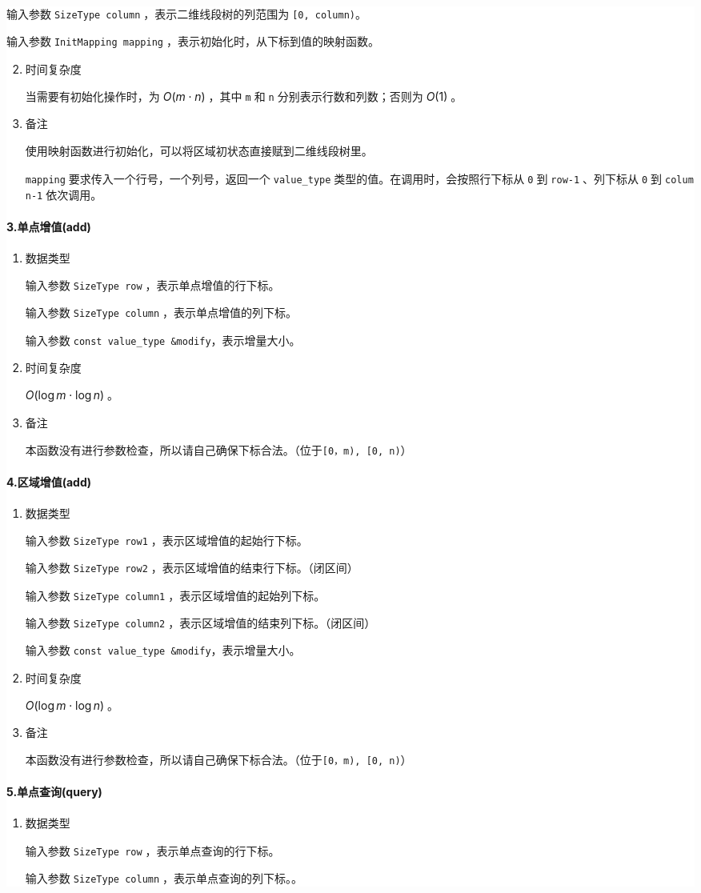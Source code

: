    输入参数 `SizeType column` ，表示二维线段树的列范围为 `[0, column)`。

   输入参数 `InitMapping mapping` ，表示初始化时，从下标到值的映射函数。

2. 时间复杂度

   当需要有初始化操作时，为 $O(m\cdot n)$ ，其中 `m` 和 `n` 分别表示行数和列数；否则为 $O(1)$ 。

3. 备注

   使用映射函数进行初始化，可以将区域初状态直接赋到二维线段树里。

    `mapping` 要求传入一个行号，一个列号，返回一个 `value_type` 类型的值。在调用时，会按照行下标从 `0` 到 `row-1` 、列下标从 `0` 到 `column-1` 依次调用。


#### 3.单点增值(add)

1. 数据类型

   输入参数 `SizeType row` ，表示单点增值的行下标。

   输入参数 `SizeType column` ，表示单点增值的列下标。

   输入参数 `const value_type &modify​` ，表示增量大小。

2. 时间复杂度

   $O(\log m\cdot\log n)$ 。

3. 备注

   本函数没有进行参数检查，所以请自己确保下标合法。（位于`[0，m), [0, n)`）

#### 4.区域增值(add)

1. 数据类型

   输入参数 `SizeType row1` ，表示区域增值的起始行下标。

   输入参数 `SizeType row2` ，表示区域增值的结束行下标。（闭区间）

   输入参数 `SizeType column1` ，表示区域增值的起始列下标。

   输入参数 `SizeType column2` ，表示区域增值的结束列下标。（闭区间）

   输入参数 `const value_type &modify​` ，表示增量大小。

2. 时间复杂度

   $O(\log m\cdot\log n)$ 。

3. 备注

   本函数没有进行参数检查，所以请自己确保下标合法。（位于`[0，m), [0, n)`）

#### 5.单点查询(query)

1. 数据类型

   输入参数 `SizeType row` ，表示单点查询的行下标。

   输入参数 `SizeType column` ，表示单点查询的列下标。。
